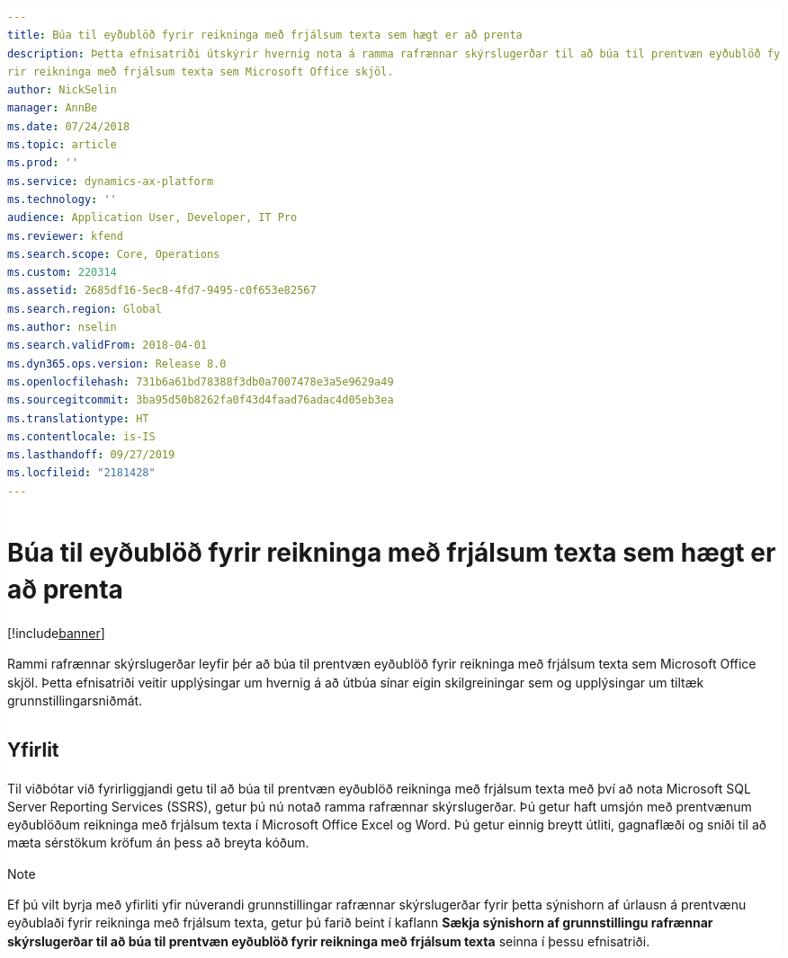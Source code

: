 ```yaml
---
title: Búa til eyðublöð fyrir reikninga með frjálsum texta sem hægt er að prenta
description: Þetta efnisatriði útskýrir hvernig nota á ramma rafrænnar skýrslugerðar til að búa til prentvæn eyðublöð fyrir reikninga með frjálsum texta sem Microsoft Office skjöl.
author: NickSelin
manager: AnnBe
ms.date: 07/24/2018
ms.topic: article
ms.prod: ''
ms.service: dynamics-ax-platform
ms.technology: ''
audience: Application User, Developer, IT Pro
ms.reviewer: kfend
ms.search.scope: Core, Operations
ms.custom: 220314
ms.assetid: 2685df16-5ec8-4fd7-9495-c0f653e82567
ms.search.region: Global
ms.author: nselin
ms.search.validFrom: 2018-04-01
ms.dyn365.ops.version: Release 8.0
ms.openlocfilehash: 731b6a61bd78388f3db0a7007478e3a5e9629a49
ms.sourcegitcommit: 3ba95d50b8262fa0f43d4faad76adac4d05eb3ea
ms.translationtype: HT
ms.contentlocale: is-IS
ms.lasthandoff: 09/27/2019
ms.locfileid: "2181428"
---
```

# <a name="generate-printable-fti-forms"></a>Búa til eyðublöð fyrir reikninga með frjálsum texta sem hægt er að prenta

[!include[banner](../includes/banner.md)]

Rammi rafrænnar skýrslugerðar leyfir þér að búa til prentvæn eyðublöð fyrir reikninga með frjálsum texta sem Microsoft Office skjöl. Þetta efnisatriði veitir upplýsingar um hvernig á að útbúa sínar eigin skilgreiningar sem og upplýsingar um tiltæk grunnstillingarsniðmát.

## <a name="overview"></a>Yfirlit

Til viðbótar við fyrirliggjandi getu til að búa til prentvæn eyðublöð reikninga með frjálsum texta með því að nota Microsoft SQL Server Reporting Services (SSRS), getur þú nú notað ramma rafrænnar skýrslugerðar. Þú getur haft umsjón með prentvænum eyðublöðum reikninga með frjálsum texta í Microsoft Office Excel og Word. Þú getur einnig breytt útliti, gagnaflæði og sniði til að mæta sérstökum kröfum án þess að breyta kóðum.

> [!NOTE]
> Ef þú vilt byrja með yfirliti yfir núverandi grunnstillingar rafrænnar skýrslugerðar fyrir þetta sýnishorn af úrlausn á prentvænu eyðublaði fyrir reikninga með frjálsum texta, getur þú farið beint í kaflann **Sækja sýnishorn af grunnstillingu rafrænnar skýrslugerðar til að búa til prentvæn eyðublöð fyrir reikninga með frjálsum texta** seinna í þessu efnisatriði.
